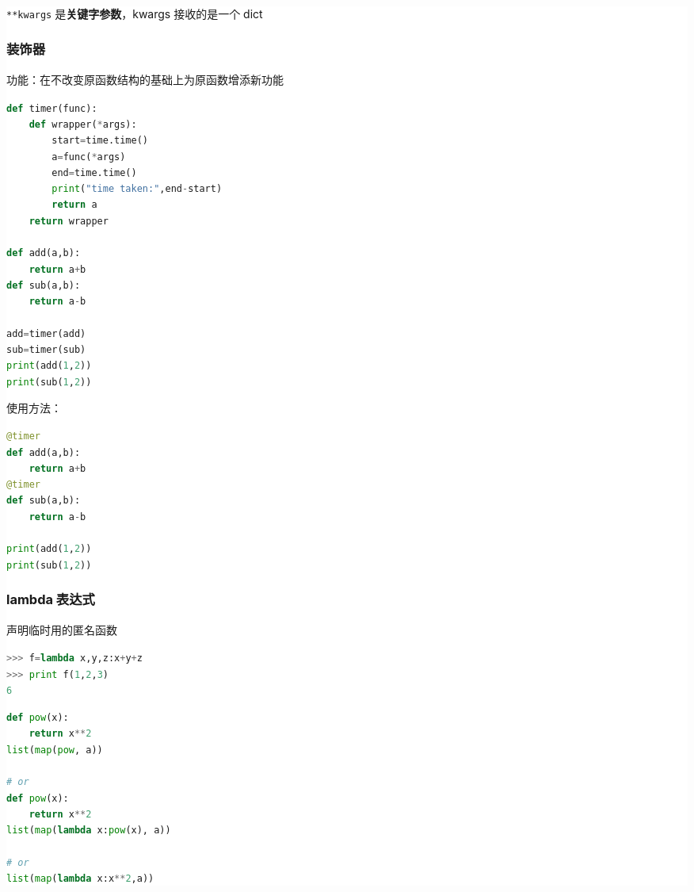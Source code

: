 `**kwargs` 是**关键字参数**，kwargs 接收的是一个 dict

### 装饰器

功能：在不改变原函数结构的基础上为原函数增添新功能

```python
def timer(func):
    def wrapper(*args):
        start=time.time()
        a=func(*args)
        end=time.time()
        print("time taken:",end-start)
        return a
    return wrapper

def add(a,b):
    return a+b
def sub(a,b):
    return a-b

add=timer(add)
sub=timer(sub)
print(add(1,2))
print(sub(1,2))
```

使用方法：

```python
@timer
def add(a,b):
    return a+b
@timer
def sub(a,b):
    return a-b

print(add(1,2))
print(sub(1,2))
```

### lambda 表达式

声明临时用的匿名函数

```python
>>> f=lambda x,y,z:x+y+z
>>> print f(1,2,3)
6
```

```python
def pow(x):
    return x**2
list(map(pow, a))

# or
def pow(x):
    return x**2
list(map(lambda x:pow(x), a))

# or
list(map(lambda x:x**2,a))
```
